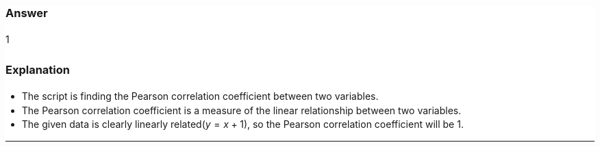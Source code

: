 ### Answer

1

### Explanation

- The script is finding the Pearson correlation coefficient between two variables.
- The Pearson correlation coefficient is a measure of the linear relationship between two variables.
- The given data is clearly linearly related($y=x+1$), so the Pearson correlation coefficient will be 1.

---
